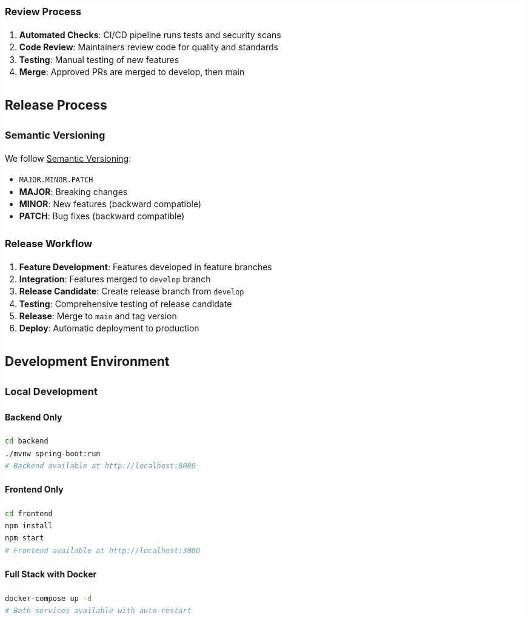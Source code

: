 ### Review Process

1. **Automated Checks**: CI/CD pipeline runs tests and security scans
2. **Code Review**: Maintainers review code for quality and standards
3. **Testing**: Manual testing of new features
4. **Merge**: Approved PRs are merged to develop, then main

## Release Process

### Semantic Versioning

We follow [Semantic Versioning](https://semver.org/):
- `MAJOR.MINOR.PATCH`
- **MAJOR**: Breaking changes
- **MINOR**: New features (backward compatible)
- **PATCH**: Bug fixes (backward compatible)

### Release Workflow

1. **Feature Development**: Features developed in feature branches
2. **Integration**: Features merged to `develop` branch
3. **Release Candidate**: Create release branch from `develop`
4. **Testing**: Comprehensive testing of release candidate
5. **Release**: Merge to `main` and tag version
6. **Deploy**: Automatic deployment to production

## Development Environment

### Local Development

#### Backend Only
```bash
cd backend
./mvnw spring-boot:run
# Backend available at http://localhost:8080
```

#### Frontend Only
```bash
cd frontend
npm install
npm start
# Frontend available at http://localhost:3000
```

#### Full Stack with Docker
```bash
docker-compose up -d
# Both services available with auto-restart
```
